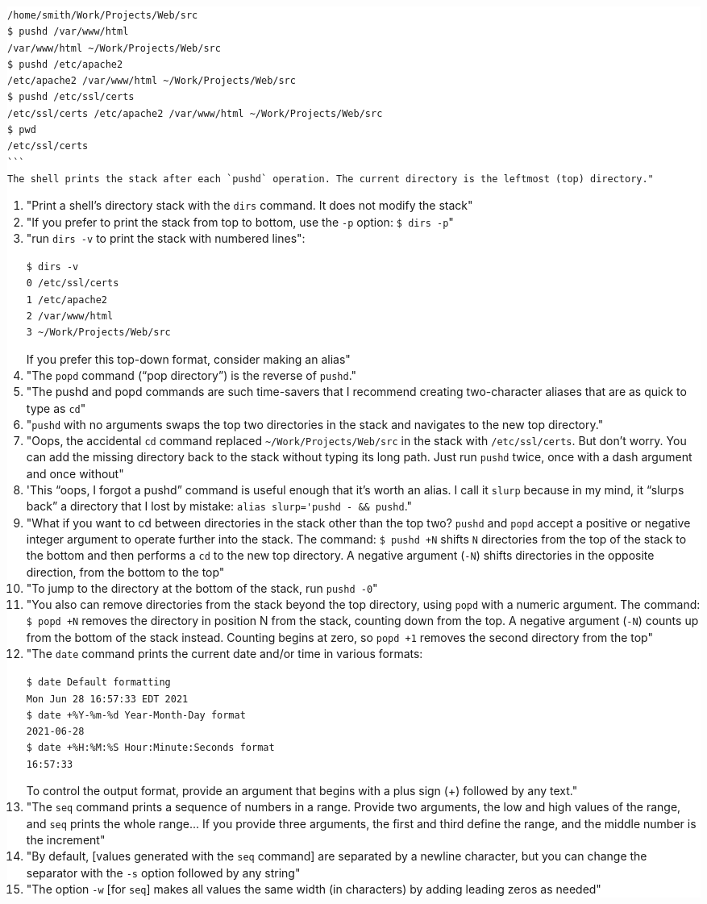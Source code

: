     /home/smith/Work/Projects/Web/src
    $ pushd /var/www/html
    /var/www/html ~/Work/Projects/Web/src
    $ pushd /etc/apache2
    /etc/apache2 /var/www/html ~/Work/Projects/Web/src
    $ pushd /etc/ssl/certs
    /etc/ssl/certs /etc/apache2 /var/www/html ~/Work/Projects/Web/src
    $ pwd
    /etc/ssl/certs
    ```
    The shell prints the stack after each `pushd` operation. The current directory is the leftmost (top) directory."
1. "Print a shell’s directory stack with the `dirs` command. It does not modify the stack"
1. "If you prefer to print the stack from top to bottom, use the `-p` option: `$ dirs -p`"
1. "run `dirs -v` to print the stack with numbered lines":
    ```
    $ dirs -v
    0 /etc/ssl/certs
    1 /etc/apache2
    2 /var/www/html
    3 ~/Work/Projects/Web/src
    ```
    If you prefer this top-down format, consider making an alias"
1. "The `popd` command (“pop directory”) is the reverse of `pushd`."
1. "The pushd and popd commands are such time-savers that I recommend creating two-character aliases that are as quick to type as `cd`"
1. "`pushd` with no arguments swaps the top two directories in the stack and navigates to the new top directory."
1. "Oops, the accidental `cd` command replaced `~/Work/Projects/Web/src` in the stack with `/etc/ssl/certs`. But don’t worry. You can add the missing directory back to the stack without typing its long path. Just
run `pushd` twice, once with a dash argument and once without"
1. 'This “oops, I forgot a pushd” command is useful enough that it’s worth an alias. I call it `slurp` because in my mind, it “slurps back” a directory that I lost by mistake: `alias slurp='pushd - && pushd`."
1. "What if you want to cd between directories in the stack other than the top two? `pushd` and `popd` accept a positive or negative integer argument to operate further into the stack. The command: `$ pushd +N` shifts `N` directories from the top of the stack to the bottom and then performs a `cd` to the new top directory. A negative argument (`-N`) shifts directories in the opposite direction, from the bottom to the top"
1. "To jump to the directory at the bottom of the stack, run `pushd -0`"
1. "You also can remove directories from the stack beyond the top directory, using `popd` with a numeric argument. The command: `$ popd +N` removes the directory in position N from the stack, counting down from the top. A negative argument (`-N`) counts up from the bottom of the stack instead. Counting begins at zero, so `popd +1` removes the second directory from the top"
1. "The `date` command prints the current date and/or time in various formats:
    ```
    $ date Default formatting
    Mon Jun 28 16:57:33 EDT 2021
    $ date +%Y-%m-%d Year-Month-Day format
    2021-06-28
    $ date +%H:%M:%S Hour:Minute:Seconds format
    16:57:33
    ```
    To control the output format, provide an argument that begins with a plus sign (+) followed by any text."
1. "The `seq` command prints a sequence of numbers in a range. Provide two arguments, the low and high values of the range, and `seq` prints the whole range... If you provide three arguments, the first and third define the range, and the middle number is the increment"
1. "By default, [values generated with the `seq` command] are separated by a newline character, but you can
change the separator with the `-s` option followed by any string"
1. "The option `-w` [for `seq`] makes all values the same width (in characters) by adding leading zeros as needed"